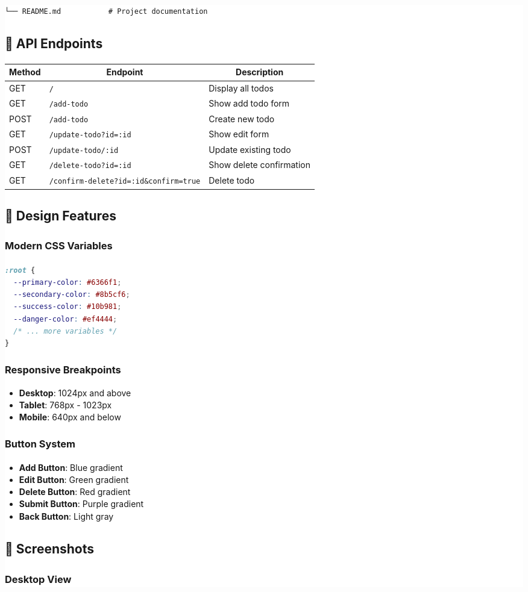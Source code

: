 ```
└── README.md           # Project documentation
```

## 🎯 API Endpoints

| Method | Endpoint                              | Description              |
| ------ | ------------------------------------- | ------------------------ |
| GET    | `/`                                   | Display all todos        |
| GET    | `/add-todo`                           | Show add todo form       |
| POST   | `/add-todo`                           | Create new todo          |
| GET    | `/update-todo?id=:id`                 | Show edit form           |
| POST   | `/update-todo/:id`                    | Update existing todo     |
| GET    | `/delete-todo?id=:id`                 | Show delete confirmation |
| GET    | `/confirm-delete?id=:id&confirm=true` | Delete todo              |

## 🎨 Design Features

### Modern CSS Variables

```css
:root {
  --primary-color: #6366f1;
  --secondary-color: #8b5cf6;
  --success-color: #10b981;
  --danger-color: #ef4444;
  /* ... more variables */
}
```

### Responsive Breakpoints

- **Desktop**: 1024px and above
- **Tablet**: 768px - 1023px
- **Mobile**: 640px and below

### Button System

- **Add Button**: Blue gradient
- **Edit Button**: Green gradient
- **Delete Button**: Red gradient
- **Submit Button**: Purple gradient
- **Back Button**: Light gray

## 📱 Screenshots

### Desktop View
